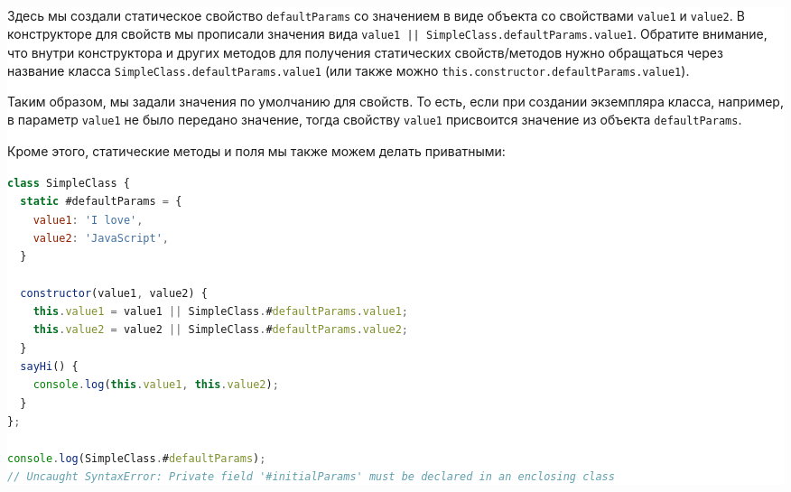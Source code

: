 Здесь мы создали статическое свойство `defaultParams` со значением в виде объекта со свойствами `value1` и `value2`. В конструкторе для свойств мы прописали значения вида `value1 || SimpleClass.defaultParams.value1`. Обратите внимание, что внутри конструктора и других методов для получения статических свойств/методов нужно обращаться через название класса `SimpleClass.defaultParams.value1` (или также можно `this.constructor.defaultParams.value1`). 

Таким образом, мы задали значения по умолчанию для свойств. То есть, если при создании экземпляра класса, например, в параметр `value1` не было передано значение, тогда свойству `value1` присвоится значение из объекта `defaultParams`.

Кроме этого, статические методы и поля мы также можем делать приватными:

```js
class SimpleClass {
  static #defaultParams = {
    value1: 'I love',
    value2: 'JavaScript',
  }

  constructor(value1, value2) {
    this.value1 = value1 || SimpleClass.#defaultParams.value1;
    this.value2 = value2 || SimpleClass.#defaultParams.value2;
  }
  sayHi() {
    console.log(this.value1, this.value2);
  }
};

console.log(SimpleClass.#defaultParams);
// Uncaught SyntaxError: Private field '#initialParams' must be declared in an enclosing class
```

